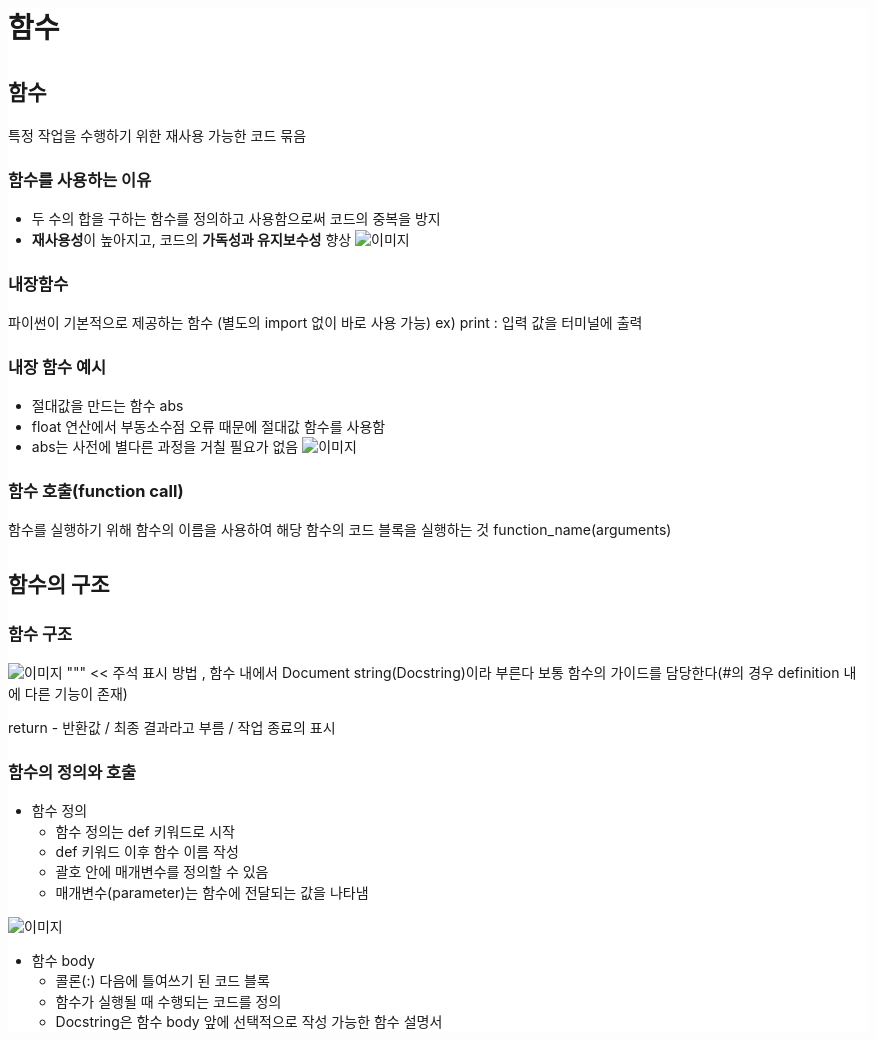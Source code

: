 # 함수
## 함수
특정 작업을 수행하기 위한 재사용 가능한 코드 묶음

### 함수를 사용하는 이유
- 두 수의 합을 구하는 함수를 정의하고 사용함으로써 코드의 중복을 방지
- **재사용성**이 높아지고, 코드의 **가독성과 유지보수성** 향상
![이미지](.///capture_67.PNG)

### 내장함수
파이썬이 기본적으로 제공하는 함수
(별도의 import 없이 바로 사용 가능)
ex) print : 입력 값을 터미널에 출력

### 내장 함수 예시
- 절대값을 만드는 함수 abs
- float 연산에서 부동소수점 오류 때문에 절대값 함수를 사용함
- abs는 사전에 별다른 과정을 거칠 필요가 없음
![이미지](.///capture_68.PNG)

### 함수 호출(function call)
함수를 실행하기 위해 함수의 이름을 사용하여 해당 함수의 코드 블록을 실행하는 것
function_name(arguments)

## 함수의 구조
### 함수 구조
![이미지](.///capture_69.PNG)
""" << 주석 표시 방법 , 함수 내에서 Document string(Docstring)이라 부른다
보통 함수의 가이드를 담당한다(#의 경우 definition 내에 다른 기능이 존재)

return - 반환값 / 최종 결과라고 부름 / 작업 종료의 표시

### 함수의 정의와 호출
 - 함수 정의
    - 함수 정의는 def 키워드로 시작
    - def 키워드 이후 함수 이름 작성
    - 괄호 안에 매개변수를 정의할 수 있음
    - 매개변수(parameter)는 함수에 전달되는 값을 나타냄

![이미지](.///capture_70.PNG)

 - 함수 body
    - 콜론(:) 다음에 틀여쓰기 된 코드 블록
    - 함수가 실행될 때 수행되는 코드를 정의
    - Docstring은 함수 body 앞에 선택적으로 작성 가능한 함수 설명서
